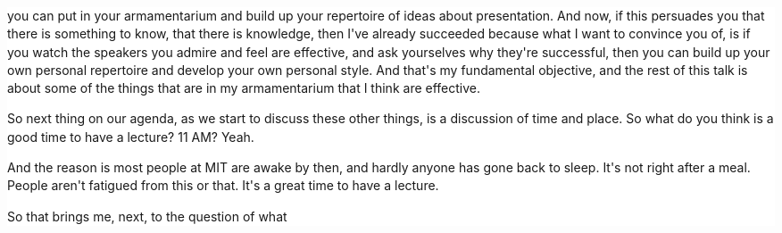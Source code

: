   <span m="574800">you</span> <span m="574890">can</span> <span m="575010">put</span>
  <span m="575220">in</span> <span m="575310">your</span> <span m="575700">armamentarium</span>
  <span m="577110">and</span> <span m="577290">build</span> <span m="577560">up</span>
  <span m="577740">your</span> <span m="579060">repertoire</span> <span m="579630">of</span>
  <span m="580410">ideas</span> <span m="580920">about</span> <span m="581160">presentation.</span>
  <span m="583460">And</span> <span m="583870">now,</span> <span m="585120">if</span>
  <span m="586260">this</span> <span m="586440">persuades</span> <span m="586890">you</span>
  <span m="587040">that</span> <span m="587190">there</span> <span m="587340">is</span>
  <span m="588360">something</span> <span m="588780">to</span> <span m="588900">know,</span>
  <span m="590250">that</span> <span m="591060">there</span> <span m="591270">is</span>
  <span m="591450">knowledge,</span> <span m="592620">then</span> <span m="592770">I've</span>
  <span m="592860">already</span> <span m="593160">succeeded</span> <span m="594480">because</span>
  <span m="594690">what</span> <span m="594840">I</span> <span m="594900">want</span>
  <span m="595050">to</span> <span m="595140">convince</span> <span m="595500">you</span>
  <span m="595690">of,</span> <span m="595920">is if</span> <span m="596070">you</span>
  <span m="596220">watch</span> <span m="597120">the</span> <span m="597210">speakers</span>
  <span m="597630">you</span> <span m="597750">admire</span> <span m="598800">and</span>
  <span m="598890">feel</span> <span m="599160">are</span> <span m="599250">effective,</span>
  <span m="600390">and</span> <span m="600540">ask</span> <span m="600750">yourselves</span>
  <span m="601140">why</span> <span m="601410">they're</span> <span m="601590">successful,</span>
  <span m="602680">then</span> <span m="602760">you</span> <span m="602880">can</span>
  <span m="603030">build</span> <span m="603270">up</span> <span m="603420">your</span>
  <span m="604470">own</span> <span m="604680">personal</span> <span m="605100">repertoire</span>
  <span m="606000">and</span> <span m="606090">develop</span> <span m="606390">your</span>
  <span m="606480">own</span> <span m="606630">personal</span> <span m="607050">style.</span>
  <span m="608010">And</span> <span m="608100">that's</span> <span m="608580">my</span>
  <span m="608730">fundamental</span> <span m="609240">objective,</span> <span m="610830">and</span>
  <span m="611100">the</span> <span m="611160">rest</span> <span m="611370">of</span>
  <span m="611430">this</span> <span m="611790">talk</span> <span m="612330">is</span>
  <span m="612480">about</span> <span m="612720">some</span> <span m="612900">of</span>
  <span m="612960">the</span> <span m="613020">things</span> <span m="613380">that</span>
  <span m="613560">are</span> <span m="613650">in</span> <span m="613740">my</span>
  <span m="613980">armamentarium</span> <span m="615180">that</span> <span m="615300">I</span>
  <span m="615390">think</span> <span m="615630">are</span> <span m="615750">effective.</span></p><p><span
  m="617550">So</span> <span m="618660">next</span> <span m="618870">thing</span>
  <span m="619020">on our</span> <span m="619170">agenda,</span> <span m="620040">as</span>
  <span m="620190">we</span> <span m="620280">start</span> <span m="620820">to</span>
  <span m="620970">discuss</span> <span m="621390">these</span> <span m="621660">other</span>
  <span m="621900">things,</span> <span m="622830">is</span> <span m="622950">a</span>
  <span m="623010">discussion</span> <span m="623490">of</span> <span m="623580">time</span>
  <span m="623850">and</span> <span m="623940">place.</span> <span m="625470">So</span>
  <span m="625620">what</span> <span m="625740">do</span> <span m="625830">you</span>
  <span m="625920">think</span> <span m="626130">is</span> <span m="626250">a</span>
  <span m="626310">good</span> <span m="626490">time</span> <span m="626730">to</span>
  <span m="626820">have</span> <span m="626970">a</span> <span m="627030">lecture?</span>
  <span m="630612">11</span> <span m="631070">AM?</span> <span m="631910">Yeah.</span></p><p><span
  m="638280">And</span> <span m="638400">the</span> <span m="638460">reason</span>
  <span m="638790">is</span> <span m="642030">most</span> <span m="642270">people</span>
  <span m="642610">at</span> <span m="642770">MIT</span> <span m="643060">are</span>
  <span m="643280">awake</span> <span m="643590">by</span> <span m="643770">then,</span>
  <span m="644670">and</span> <span m="644790">hardly</span> <span m="645060">anyone</span>
  <span m="645380">has</span> <span m="645510">gone</span> <span m="645720">back</span>
  <span m="645930">to</span> <span m="646020">sleep.</span> <span m="648170">It's</span>
  <span m="648330">not</span> <span m="648540">right</span> <span m="648720">after</span>
  <span m="648990">a</span> <span m="649020">meal.</span> <span m="650100">People</span>
  <span m="650460">aren't</span> <span m="650700">fatigued</span> <span m="651180">from</span>
  <span m="651630">this</span> <span m="651900">or</span> <span m="651990">that.</span>
  <span m="652560">It's</span> <span m="652690">a</span> <span m="652710">great</span>
  <span m="652920">time</span> <span m="653160">to</span> <span m="653220">have</span>
  <span m="653370">a</span> <span m="653400">lecture.</span></p><p><span m="655070">So</span>
  <span m="655250">that</span> <span m="655320">brings</span> <span m="655590">me,</span>
  <span m="655740">next,</span> <span m="656010">to</span> <span m="656070">the</span>
  <span m="656160">question</span> <span m="656550">of</span> <span m="656820">what</span>